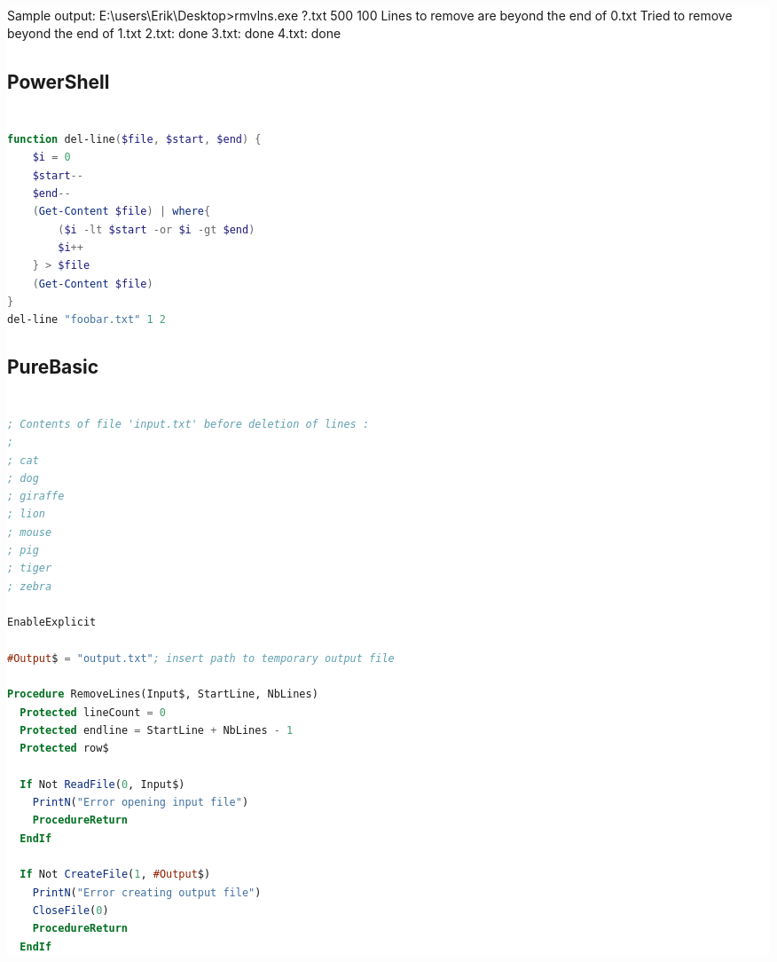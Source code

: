 
Sample output:
 E:\users\Erik\Desktop>rmvlns.exe ?.txt 500 100
 Lines to remove are beyond the end of 0.txt
 Tried to remove beyond the end of 1.txt
 2.txt: done
 3.txt: done
 4.txt: done


## PowerShell

```PowerShell

function del-line($file, $start, $end) {
    $i = 0
    $start--
    $end--
    (Get-Content $file) | where{
        ($i -lt $start -or $i -gt $end)
        $i++
    } > $file
    (Get-Content $file)
}
del-line "foobar.txt" 1 2

```



## PureBasic


```PureBasic

; Contents of file 'input.txt' before deletion of lines :
;
; cat
; dog
; giraffe
; lion
; mouse
; pig
; tiger
; zebra

EnableExplicit

#Output$ = "output.txt"; insert path to temporary output file

Procedure RemoveLines(Input$, StartLine, NbLines)
  Protected lineCount = 0
  Protected endline = StartLine + NbLines - 1
  Protected row$

  If Not ReadFile(0, Input$)
    PrintN("Error opening input file")
    ProcedureReturn
  EndIf

  If Not CreateFile(1, #Output$)
    PrintN("Error creating output file")
    CloseFile(0)
    ProcedureReturn
  EndIf

```